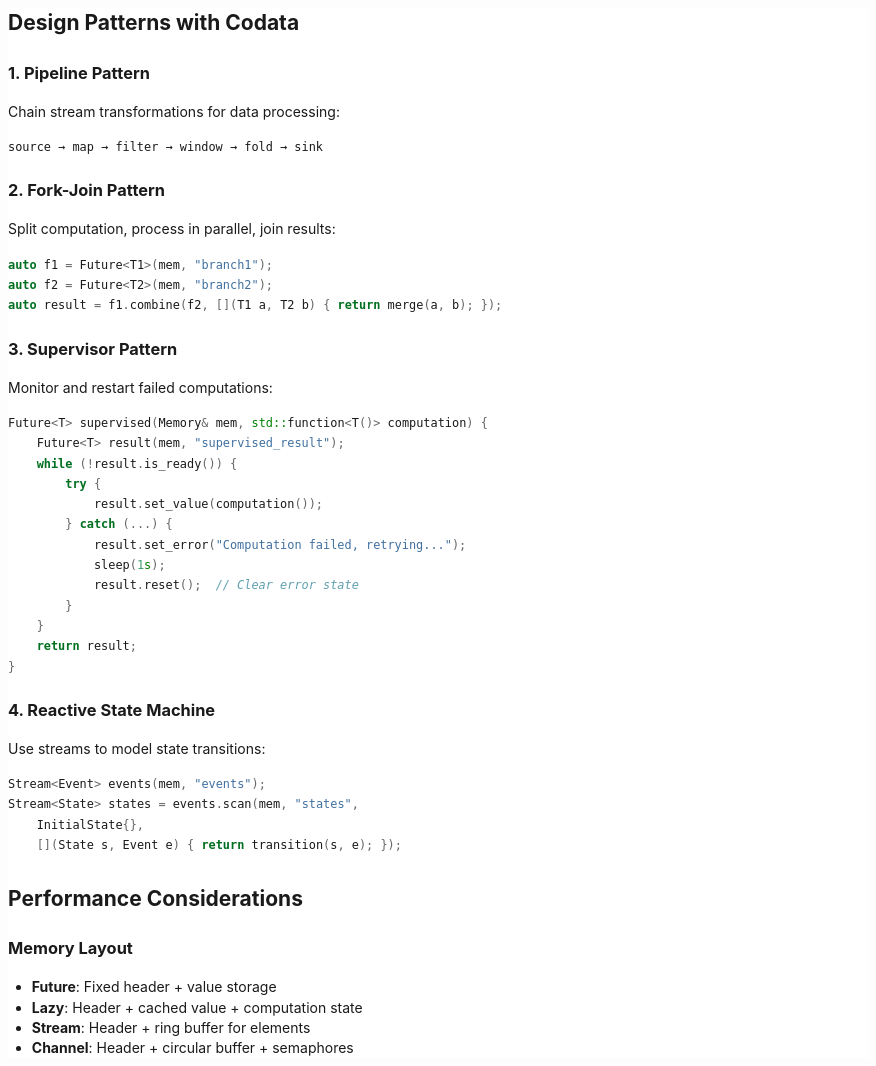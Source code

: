 ## Design Patterns with Codata

### 1. Pipeline Pattern
Chain stream transformations for data processing:
```cpp
source → map → filter → window → fold → sink
```

### 2. Fork-Join Pattern
Split computation, process in parallel, join results:
```cpp
auto f1 = Future<T1>(mem, "branch1");
auto f2 = Future<T2>(mem, "branch2");
auto result = f1.combine(f2, [](T1 a, T2 b) { return merge(a, b); });
```

### 3. Supervisor Pattern
Monitor and restart failed computations:
```cpp
Future<T> supervised(Memory& mem, std::function<T()> computation) {
    Future<T> result(mem, "supervised_result");
    while (!result.is_ready()) {
        try {
            result.set_value(computation());
        } catch (...) {
            result.set_error("Computation failed, retrying...");
            sleep(1s);
            result.reset();  // Clear error state
        }
    }
    return result;
}
```

### 4. Reactive State Machine
Use streams to model state transitions:
```cpp
Stream<Event> events(mem, "events");
Stream<State> states = events.scan(mem, "states", 
    InitialState{}, 
    [](State s, Event e) { return transition(s, e); });
```

## Performance Considerations

### Memory Layout
- **Future**: Fixed header + value storage
- **Lazy**: Header + cached value + computation state
- **Stream**: Header + ring buffer for elements
- **Channel**: Header + circular buffer + semaphores
